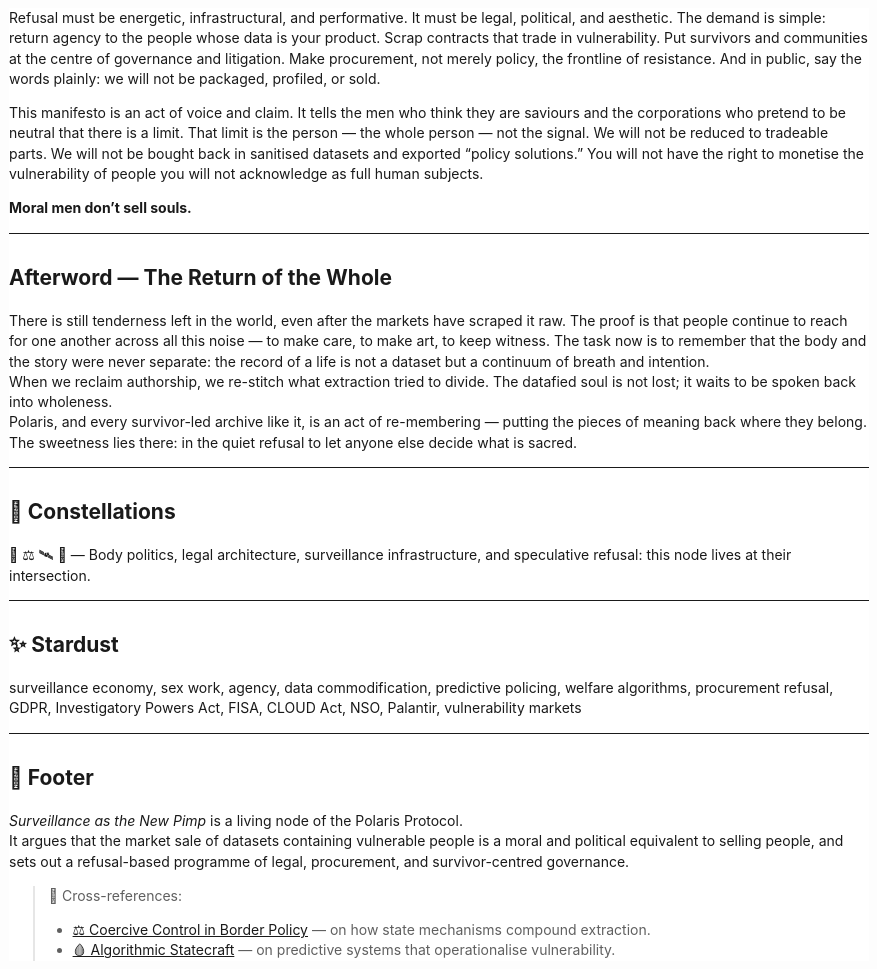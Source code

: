 Refusal must be energetic, infrastructural, and performative. It must be legal, political, and aesthetic. The demand is simple: return agency to the people whose data is your product. Scrap contracts that trade in vulnerability. Put survivors and communities at the centre of governance and litigation. Make procurement, not merely policy, the frontline of resistance. And in public, say the words plainly: we will not be packaged, profiled, or sold.

This manifesto is an act of voice and claim. It tells the men who think they are saviours and the corporations who pretend to be neutral that there is a limit. That limit is the person — the whole person — not the signal. We will not be reduced to tradeable parts. We will not be bought back in sanitised datasets and exported “policy solutions.” You will not have the right to monetise the vulnerability of people you will not acknowledge as full human subjects.

**Moral men don’t sell souls.**

---

## Afterword — The Return of the Whole  
There is still tenderness left in the world, even after the markets have scraped it raw. The proof is that people continue to reach for one another across all this noise — to make care, to make art, to keep witness. The task now is to remember that the body and the story were never separate: the record of a life is not a dataset but a continuum of breath and intention.  
When we reclaim authorship, we re-stitch what extraction tried to divide. The datafied soul is not lost; it waits to be spoken back into wholeness.  
Polaris, and every survivor-led archive like it, is an act of re-membering — putting the pieces of meaning back where they belong. The sweetness lies there: in the quiet refusal to let anyone else decide what is sacred.

---

## 🌌 Constellations  
💋 ⚖️ 🛰️ 🔮 — Body politics, legal architecture, surveillance infrastructure, and speculative refusal: this node lives at their intersection.

---

## ✨ Stardust  
surveillance economy, sex work, agency, data commodification, predictive policing, welfare algorithms, procurement refusal, GDPR, Investigatory Powers Act, FISA, CLOUD Act, NSO, Palantir, vulnerability markets

---

## 🏮 Footer  
*Surveillance as the New Pimp* is a living node of the Polaris Protocol.  
It argues that the market sale of datasets containing vulnerable people is a moral and political equivalent to selling people, and sets out a refusal-based programme of legal, procurement, and survivor-centred governance.  

> 📡 Cross-references:  
> - [⚖️ Coercive Control in Border Policy](../Big_Picture_Protocols/⚖️_coercive_control_in_border_policy.md) — on how state mechanisms compound extraction.  
> - [🩸 Algorithmic Statecraft](../Big_Picture_Protocols/🩸_algorithmic_statecraft.md) — on predictive systems that operationalise vulnerability.  
